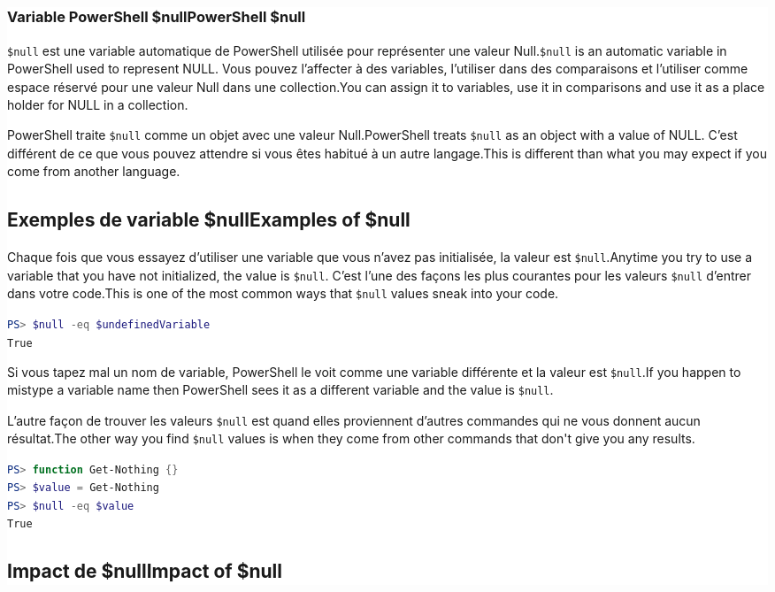 ### <a name="powershell-null"></a><span data-ttu-id="8e6c4-114">Variable PowerShell $null</span><span class="sxs-lookup"><span data-stu-id="8e6c4-114">PowerShell $null</span></span>

<span data-ttu-id="8e6c4-115">`$null` est une variable automatique de PowerShell utilisée pour représenter une valeur Null.</span><span class="sxs-lookup"><span data-stu-id="8e6c4-115">`$null` is an automatic variable in PowerShell used to represent NULL.</span></span> <span data-ttu-id="8e6c4-116">Vous pouvez l’affecter à des variables, l’utiliser dans des comparaisons et l’utiliser comme espace réservé pour une valeur Null dans une collection.</span><span class="sxs-lookup"><span data-stu-id="8e6c4-116">You can assign it to variables, use it in comparisons and use it as a place holder for NULL in a collection.</span></span>

<span data-ttu-id="8e6c4-117">PowerShell traite `$null` comme un objet avec une valeur Null.</span><span class="sxs-lookup"><span data-stu-id="8e6c4-117">PowerShell treats `$null` as an object with a value of NULL.</span></span> <span data-ttu-id="8e6c4-118">C’est différent de ce que vous pouvez attendre si vous êtes habitué à un autre langage.</span><span class="sxs-lookup"><span data-stu-id="8e6c4-118">This is different than what you may expect if you come from another language.</span></span>

## <a name="examples-of-null"></a><span data-ttu-id="8e6c4-119">Exemples de variable $null</span><span class="sxs-lookup"><span data-stu-id="8e6c4-119">Examples of $null</span></span>

<span data-ttu-id="8e6c4-120">Chaque fois que vous essayez d’utiliser une variable que vous n’avez pas initialisée, la valeur est `$null`.</span><span class="sxs-lookup"><span data-stu-id="8e6c4-120">Anytime you try to use a variable that you have not initialized, the value is `$null`.</span></span> <span data-ttu-id="8e6c4-121">C’est l’une des façons les plus courantes pour les valeurs `$null` d’entrer dans votre code.</span><span class="sxs-lookup"><span data-stu-id="8e6c4-121">This is one of the most common ways that `$null` values sneak into your code.</span></span>

```powershell
PS> $null -eq $undefinedVariable
True
```

<span data-ttu-id="8e6c4-122">Si vous tapez mal un nom de variable, PowerShell le voit comme une variable différente et la valeur est `$null`.</span><span class="sxs-lookup"><span data-stu-id="8e6c4-122">If you happen to mistype a variable name then PowerShell sees it as a different variable and the value is `$null`.</span></span>

<span data-ttu-id="8e6c4-123">L’autre façon de trouver les valeurs `$null` est quand elles proviennent d’autres commandes qui ne vous donnent aucun résultat.</span><span class="sxs-lookup"><span data-stu-id="8e6c4-123">The other way you find `$null` values is when they come from other commands that don't give you any results.</span></span>

```powershell
PS> function Get-Nothing {}
PS> $value = Get-Nothing
PS> $null -eq $value
True
```

## <a name="impact-of-null"></a><span data-ttu-id="8e6c4-124">Impact de $null</span><span class="sxs-lookup"><span data-stu-id="8e6c4-124">Impact of $null</span></span>
